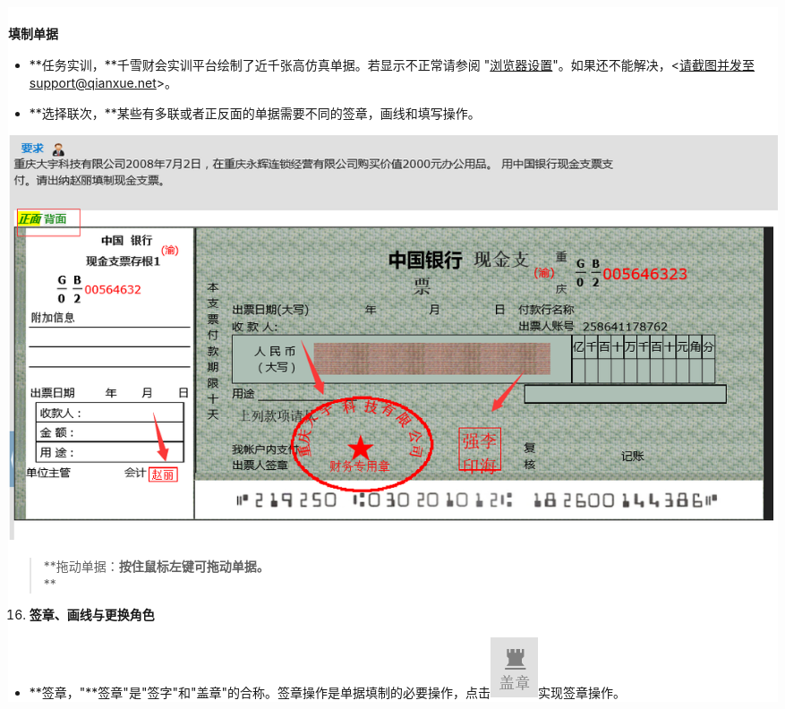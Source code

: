 **\
填制单据**

-   **任务实训，**千雪财会实训平台绘制了近千张高仿真单据。若显示不正常请参阅
    "[浏览器设置](#浏览器配置)"。如果还不能解决，<请截图并发至support@qianxue.net>。

-   **选择联次，**某些有多联或者正反面的单据需要不同的签章，画线和填写操作。

![](./media/image34.png)

> **拖动单据：**按住鼠标左键可拖动单据。**\
> **

16. **签章、画线与更换角色**

-   **签章，"**签章"是"签字"和"盖章"的合称。签章操作是单据填制的必要操作，点击![](./media/image35.png)实现签章操作。

